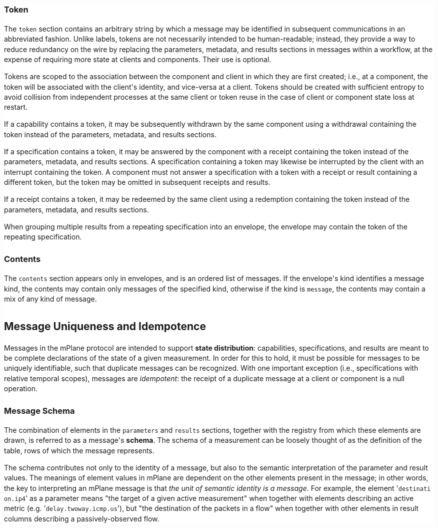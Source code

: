 ### Token

The `token` section contains an arbitrary string by which a message may be identified in subsequent communications in an abbreviated fashion. Unlike labels, tokens are not necessarily intended to be human-readable; instead, they provide a way to reduce redundancy on the wire by replacing the parameters, metadata, and results sections in messages within a workflow, at the expense of requiring more state at clients and components. Their use is optional.

Tokens are scoped to the association between the component and client in which they are first created; i.e., at a component, the token will be associated with the client's identity, and vice-versa at a client. Tokens should be created with sufficient entropy to avoid collision from independent processes at the same client or token reuse in the case of client or component state loss at restart.

If a capability contains a token, it may be subsequently withdrawn by the same component using a withdrawal containing the token instead of the parameters, metadata, and results sections.

If a specification contains a token, it may be answered by the component with a receipt containing the token instead of the parameters, metadata, and results sections. A specification containing a token may likewise be interrupted by the client with an interrupt containing the token. A component must not answer a specification with a token with a receipt or result containing a different token, but the token may be omitted in subsequent receipts and results.

If a receipt contains a token, it may be redeemed by the same client using a redemption containing the token instead of the parameters, metadata, and results sections.

When grouping multiple results from a repeating specification into an envelope, the envelope may contain the token of the repeating specification.

### Contents

The `contents` section appears only in envelopes, and is an ordered list of messages. If the envelope's kind identifies a message kind, the contents may contain only messages of the specified kind, otherwise if the kind is `message`, the contents may contain a mix of any kind of message.

## Message Uniqueness and Idempotence

Messages in the mPlane protocol are intended to support __state distribution__: capabilities, specifications, and results are meant to be complete declarations of the state of a given measurement. In order for this to hold, it must be possible for messages to be uniquely identifiable, such that duplicate messages can be recognized. With one important exception (i.e., specifications with relative temporal scopes), messages are _idempotent_: the receipt of a duplicate message at a client or component is a null operation.

### Message Schema

The combination of elements in the `parameters` and `results` sections, together with the registry from which these elements are drawn, is referred to as a message's __schema__. The schema of a measurement can be loosely thought of as the definition of the table, rows of which the message represents.

The schema contributes not only to the identity of a message, but also to the semantic interpretation of the parameter and result values. The meanings of element values in mPlane are dependent on the other elements present in the message; in other words, the key to interpreting an mPlane message is that _the unit of semantic identity is a message_. For example, the element '`destination.ip4`' as a parameter means "the target of a given active measurement" when together with elements describing an active metric (e.g. '`delay.twoway.icmp.us`'), but "the destination of the packets in a flow" when together with other elements in result columns describing a passively-observed flow.
